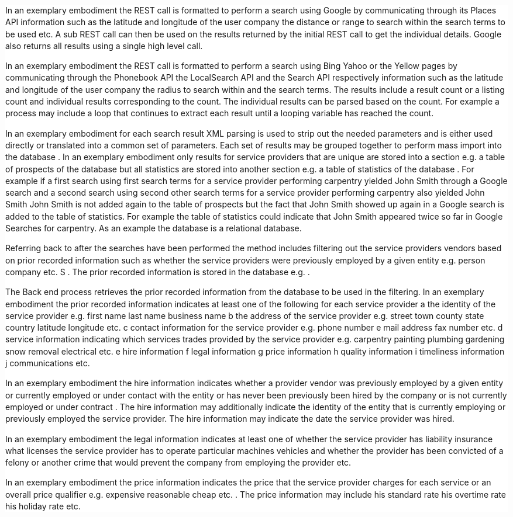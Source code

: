 In an exemplary embodiment the REST call is formatted to perform a search using Google by communicating through its Places API information such as the latitude and longitude of the user company the distance or range to search within the search terms to be used etc. A sub REST call can then be used on the results returned by the initial REST call to get the individual details. Google also returns all results using a single high level call.

In an exemplary embodiment the REST call is formatted to perform a search using Bing Yahoo or the Yellow pages by communicating through the Phonebook API the LocalSearch API and the Search API respectively information such as the latitude and longitude of the user company the radius to search within and the search terms. The results include a result count or a listing count and individual results corresponding to the count. The individual results can be parsed based on the count. For example a process may include a loop that continues to extract each result until a looping variable has reached the count.

In an exemplary embodiment for each search result XML parsing is used to strip out the needed parameters and is either used directly or translated into a common set of parameters. Each set of results may be grouped together to perform mass import into the database . In an exemplary embodiment only results for service providers that are unique are stored into a section e.g. a table of prospects of the database but all statistics are stored into another section e.g. a table of statistics of the database . For example if a first search using first search terms for a service provider performing carpentry yielded John Smith through a Google search and a second search using second other search terms for a service provider performing carpentry also yielded John Smith John Smith is not added again to the table of prospects but the fact that John Smith showed up again in a Google search is added to the table of statistics. For example the table of statistics could indicate that John Smith appeared twice so far in Google Searches for carpentry. As an example the database is a relational database.

Referring back to after the searches have been performed the method includes filtering out the service providers vendors based on prior recorded information such as whether the service providers were previously employed by a given entity e.g. person company etc. S . The prior recorded information is stored in the database e.g. .

The Back end process retrieves the prior recorded information from the database to be used in the filtering. In an exemplary embodiment the prior recorded information indicates at least one of the following for each service provider a the identity of the service provider e.g. first name last name business name b the address of the service provider e.g. street town county state country latitude longitude etc. c contact information for the service provider e.g. phone number e mail address fax number etc. d service information indicating which services trades provided by the service provider e.g. carpentry painting plumbing gardening snow removal electrical etc. e hire information f legal information g price information h quality information i timeliness information j communications etc.

In an exemplary embodiment the hire information indicates whether a provider vendor was previously employed by a given entity or currently employed or under contact with the entity or has never been previously been hired by the company or is not currently employed or under contract . The hire information may additionally indicate the identity of the entity that is currently employing or previously employed the service provider. The hire information may indicate the date the service provider was hired.

In an exemplary embodiment the legal information indicates at least one of whether the service provider has liability insurance what licenses the service provider has to operate particular machines vehicles and whether the provider has been convicted of a felony or another crime that would prevent the company from employing the provider etc.

In an exemplary embodiment the price information indicates the price that the service provider charges for each service or an overall price qualifier e.g. expensive reasonable cheap etc. . The price information may include his standard rate his overtime rate his holiday rate etc.
